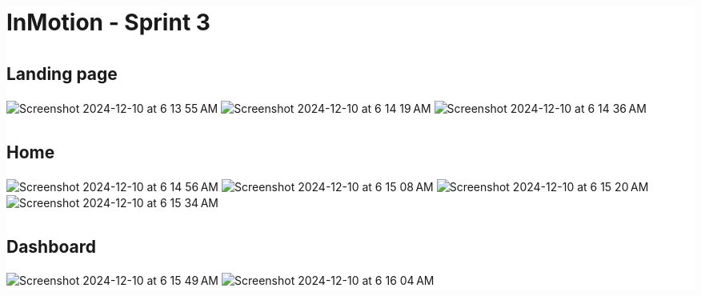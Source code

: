 # InMotion - Sprint 3

## Landing page
<img width="1404" alt="Screenshot 2024-12-10 at 6 13 55 AM" src="https://github.com/user-attachments/assets/fb9f9d8c-9c16-4b84-ba54-be8aeed6510c">
<img width="1404" alt="Screenshot 2024-12-10 at 6 14 19 AM" src="https://github.com/user-attachments/assets/27f078b0-cb6d-42ae-9051-ee7a7187b9cf">
<img width="1404" alt="Screenshot 2024-12-10 at 6 14 36 AM" src="https://github.com/user-attachments/assets/fe8a4ce4-434f-41b0-b17d-70d2d1d03850">


## Home
<img width="1404" alt="Screenshot 2024-12-10 at 6 14 56 AM" src="https://github.com/user-attachments/assets/17f7034c-edf0-4324-924d-e3090083df40">
<img width="1404" alt="Screenshot 2024-12-10 at 6 15 08 AM" src="https://github.com/user-attachments/assets/1a70a269-dbde-4fb8-b2e5-7c0759bdf93f">
<img width="1404" alt="Screenshot 2024-12-10 at 6 15 20 AM" src="https://github.com/user-attachments/assets/e06920e3-48d4-418a-92e3-9f78230b4c6f">
<img width="1404" alt="Screenshot 2024-12-10 at 6 15 34 AM" src="https://github.com/user-attachments/assets/cbfa0621-f5ec-478f-9748-6bf1a7cdd362">


## Dashboard
<img width="1404" alt="Screenshot 2024-12-10 at 6 15 49 AM" src="https://github.com/user-attachments/assets/424973e7-46c1-4013-9b56-157ba0a8d466">
<img width="1404" alt="Screenshot 2024-12-10 at 6 16 04 AM" src="https://github.com/user-attachments/assets/082abbfb-2e89-4025-bd3c-3cf7ce7e4c0e">
